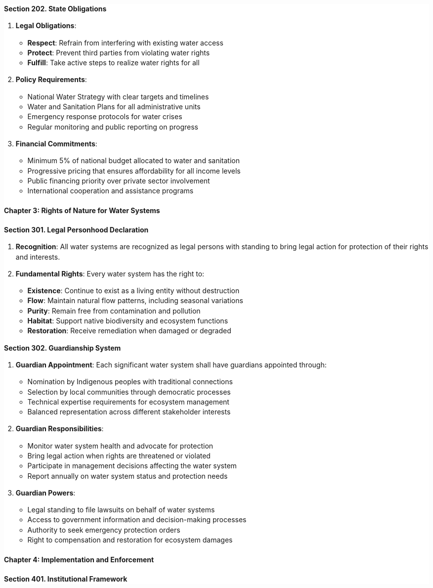 **Section 202. State Obligations**

1. **Legal Obligations**:
   - **Respect**: Refrain from interfering with existing water access
   - **Protect**: Prevent third parties from violating water rights
   - **Fulfill**: Take active steps to realize water rights for all

2. **Policy Requirements**:
   - National Water Strategy with clear targets and timelines
   - Water and Sanitation Plans for all administrative units
   - Emergency response protocols for water crises
   - Regular monitoring and public reporting on progress

3. **Financial Commitments**:
   - Minimum 5% of national budget allocated to water and sanitation
   - Progressive pricing that ensures affordability for all income levels
   - Public financing priority over private sector involvement
   - International cooperation and assistance programs

#### **Chapter 3: Rights of Nature for Water Systems**

**Section 301. Legal Personhood Declaration**

1. **Recognition**: All water systems are recognized as legal persons with standing to bring legal action for protection of their rights and interests.

2. **Fundamental Rights**: Every water system has the right to:
   - **Existence**: Continue to exist as a living entity without destruction
   - **Flow**: Maintain natural flow patterns, including seasonal variations
   - **Purity**: Remain free from contamination and pollution
   - **Habitat**: Support native biodiversity and ecosystem functions
   - **Restoration**: Receive remediation when damaged or degraded

**Section 302. Guardianship System**

1. **Guardian Appointment**: Each significant water system shall have guardians appointed through:
   - Nomination by Indigenous peoples with traditional connections
   - Selection by local communities through democratic processes
   - Technical expertise requirements for ecosystem management
   - Balanced representation across different stakeholder interests

2. **Guardian Responsibilities**:
   - Monitor water system health and advocate for protection
   - Bring legal action when rights are threatened or violated
   - Participate in management decisions affecting the water system
   - Report annually on water system status and protection needs

3. **Guardian Powers**:
   - Legal standing to file lawsuits on behalf of water systems
   - Access to government information and decision-making processes
   - Authority to seek emergency protection orders
   - Right to compensation and restoration for ecosystem damages

#### **Chapter 4: Implementation and Enforcement**

**Section 401. Institutional Framework**
